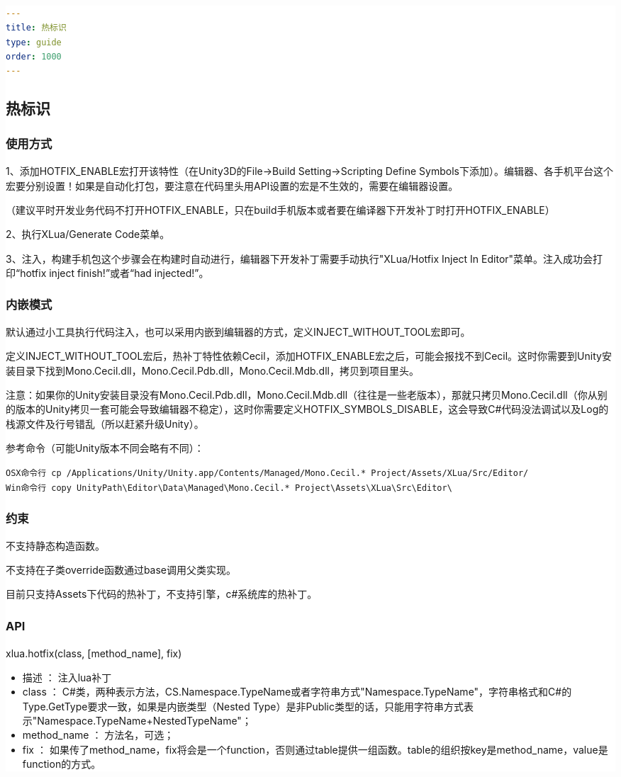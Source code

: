 ```yaml
---
title: 热标识
type: guide
order: 1000
---
```


## 热标识

### 使用方式

1、添加HOTFIX_ENABLE宏打开该特性（在Unity3D的File->Build Setting->Scripting Define Symbols下添加）。编辑器、各手机平台这个宏要分别设置！如果是自动化打包，要注意在代码里头用API设置的宏是不生效的，需要在编辑器设置。

（建议平时开发业务代码不打开HOTFIX_ENABLE，只在build手机版本或者要在编译器下开发补丁时打开HOTFIX_ENABLE）

2、执行XLua/Generate Code菜单。

3、注入，构建手机包这个步骤会在构建时自动进行，编辑器下开发补丁需要手动执行"XLua/Hotfix Inject In Editor"菜单。注入成功会打印“hotfix inject finish!”或者“had injected!”。

### 内嵌模式

默认通过小工具执行代码注入，也可以采用内嵌到编辑器的方式，定义INJECT_WITHOUT_TOOL宏即可。

定义INJECT_WITHOUT_TOOL宏后，热补丁特性依赖Cecil，添加HOTFIX_ENABLE宏之后，可能会报找不到Cecil。这时你需要到Unity安装目录下找到Mono.Cecil.dll，Mono.Cecil.Pdb.dll，Mono.Cecil.Mdb.dll，拷贝到项目里头。

注意：如果你的Unity安装目录没有Mono.Cecil.Pdb.dll，Mono.Cecil.Mdb.dll（往往是一些老版本），那就只拷贝Mono.Cecil.dll（你从别的版本的Unity拷贝一套可能会导致编辑器不稳定），这时你需要定义HOTFIX_SYMBOLS_DISABLE，这会导致C#代码没法调试以及Log的栈源文件及行号错乱（所以赶紧升级Unity）。

参考命令（可能Unity版本不同会略有不同）：

```shell
OSX命令行 cp /Applications/Unity/Unity.app/Contents/Managed/Mono.Cecil.* Project/Assets/XLua/Src/Editor/
Win命令行 copy UnityPath\Editor\Data\Managed\Mono.Cecil.* Project\Assets\XLua\Src\Editor\
```

### 约束

不支持静态构造函数。

不支持在子类override函数通过base调用父类实现。

目前只支持Assets下代码的热补丁，不支持引擎，c#系统库的热补丁。

### API
xlua.hotfix(class, [method_name], fix)

* 描述         ： 注入lua补丁
* class        ： C#类，两种表示方法，CS.Namespace.TypeName或者字符串方式"Namespace.TypeName"，字符串格式和C#的Type.GetType要求一致，如果是内嵌类型（Nested Type）是非Public类型的话，只能用字符串方式表示"Namespace.TypeName+NestedTypeName"；
* method_name  ： 方法名，可选；
* fix          ： 如果传了method_name，fix将会是一个function，否则通过table提供一组函数。table的组织按key是method_name，value是function的方式。
